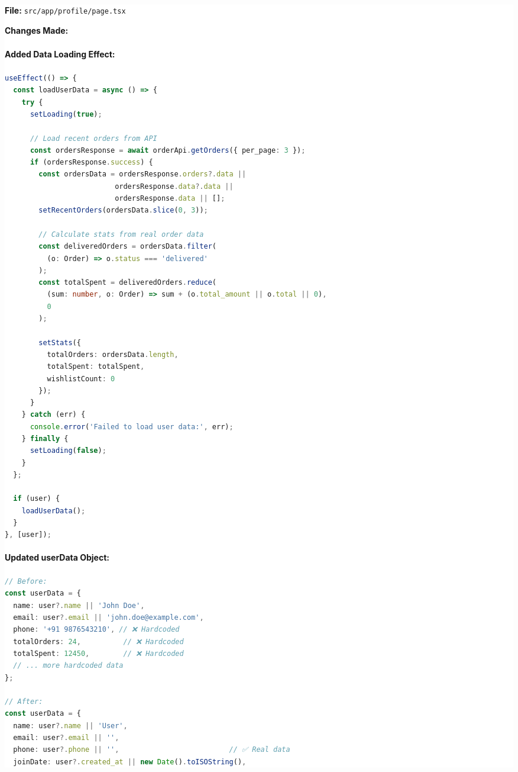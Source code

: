 **File:** `src/app/profile/page.tsx`

**Changes Made:**

#### Added Data Loading Effect:
```typescript
useEffect(() => {
  const loadUserData = async () => {
    try {
      setLoading(true);

      // Load recent orders from API
      const ordersResponse = await orderApi.getOrders({ per_page: 3 });
      if (ordersResponse.success) {
        const ordersData = ordersResponse.orders?.data ||
                          ordersResponse.data?.data ||
                          ordersResponse.data || [];
        setRecentOrders(ordersData.slice(0, 3));

        // Calculate stats from real order data
        const deliveredOrders = ordersData.filter(
          (o: Order) => o.status === 'delivered'
        );
        const totalSpent = deliveredOrders.reduce(
          (sum: number, o: Order) => sum + (o.total_amount || o.total || 0),
          0
        );

        setStats({
          totalOrders: ordersData.length,
          totalSpent: totalSpent,
          wishlistCount: 0
        });
      }
    } catch (err) {
      console.error('Failed to load user data:', err);
    } finally {
      setLoading(false);
    }
  };

  if (user) {
    loadUserData();
  }
}, [user]);
```

#### Updated userData Object:
```typescript
// Before:
const userData = {
  name: user?.name || 'John Doe',
  email: user?.email || 'john.doe@example.com',
  phone: '+91 9876543210', // ❌ Hardcoded
  totalOrders: 24,          // ❌ Hardcoded
  totalSpent: 12450,        // ❌ Hardcoded
  // ... more hardcoded data
};

// After:
const userData = {
  name: user?.name || 'User',
  email: user?.email || '',
  phone: user?.phone || '',                          // ✅ Real data
  joinDate: user?.created_at || new Date().toISOString(),
```